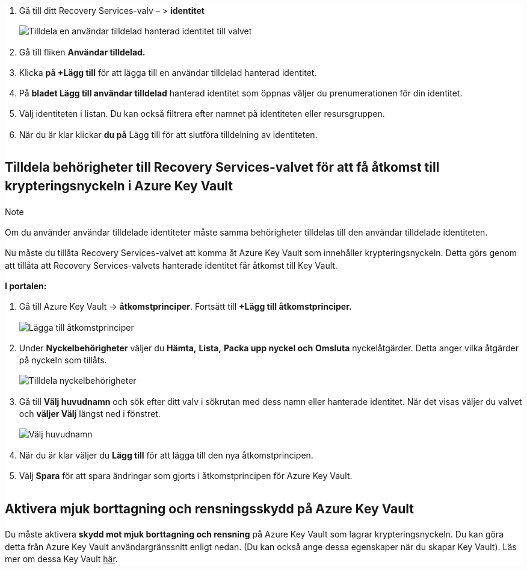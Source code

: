 1.  Gå till ditt Recovery Services-valv – > **identitet**

    ![Tilldela en användar tilldelad hanterad identitet till valvet](media/encryption-at-rest-with-cmk/assign-user-assigned-managed-identity-to-vault.png)

1.  Gå till fliken **Användar tilldelad.**

1.  Klicka **på +Lägg till** för att lägga till en användar tilldelad hanterad identitet.

1.  På **bladet Lägg till användar tilldelad** hanterad identitet som öppnas väljer du prenumerationen för din identitet.

1.  Välj identiteten i listan. Du kan också filtrera efter namnet på identiteten eller resursgruppen.

1.  När du är klar klickar **du på** Lägg till för att slutföra tilldelning av identiteten.

## <a name="assign-permissions-to-the-recovery-services-vault-to-access-the-encryption-key-in-the-azure-key-vault"></a>Tilldela behörigheter till Recovery Services-valvet för att få åtkomst till krypteringsnyckeln i Azure Key Vault

>[!Note]
>Om du använder användar tilldelade identiteter måste samma behörigheter tilldelas till den användar tilldelade identiteten.

Nu måste du tillåta Recovery Services-valvet att komma åt Azure Key Vault som innehåller krypteringsnyckeln. Detta görs genom att tillåta att Recovery Services-valvets hanterade identitet får åtkomst till Key Vault.

**I portalen:**

1. Gå till Azure Key Vault -> **åtkomstprinciper**. Fortsätt till **+Lägg till åtkomstprinciper.**

    ![Lägga till åtkomstprinciper](./media/encryption-at-rest-with-cmk/access-policies.png)

1. Under **Nyckelbehörigheter** väljer du **Hämta,** **Lista,** **Packa upp nyckel och** **Omsluta** nyckelåtgärder. Detta anger vilka åtgärder på nyckeln som tillåts.

    ![Tilldela nyckelbehörigheter](./media/encryption-at-rest-with-cmk/key-permissions.png)

1. Gå till **Välj huvudnamn** och sök efter ditt valv i sökrutan med dess namn eller hanterade identitet. När det visas väljer du valvet och **väljer Välj** längst ned i fönstret.

    ![Välj huvudnamn](./media/encryption-at-rest-with-cmk/select-principal.png)

1. När du är klar väljer du **Lägg till** för att lägga till den nya åtkomstprincipen.

1. Välj **Spara** för att spara ändringar som gjorts i åtkomstprincipen för Azure Key Vault.

## <a name="enable-soft-delete-and-purge-protection-on-the-azure-key-vault"></a>Aktivera mjuk borttagning och rensningsskydd på Azure Key Vault

Du måste aktivera **skydd mot mjuk borttagning och rensning** på Azure Key Vault som lagrar krypteringsnyckeln. Du kan göra detta från Azure Key Vault användargränssnitt enligt nedan. (Du kan också ange dessa egenskaper när du skapar Key Vault). Läs mer om dessa Key Vault [här](../key-vault/general/soft-delete-overview.md).
